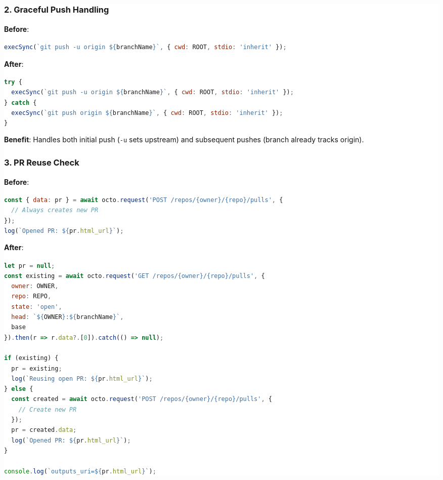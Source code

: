 ### 2. **Graceful Push Handling**

**Before**:
```javascript
execSync(`git push -u origin ${branchName}`, { cwd: ROOT, stdio: 'inherit' });
```

**After**:
```javascript
try {
  execSync(`git push -u origin ${branchName}`, { cwd: ROOT, stdio: 'inherit' });
} catch {
  execSync(`git push origin ${branchName}`, { cwd: ROOT, stdio: 'inherit' });
}
```

**Benefit**: Handles both initial push (`-u` sets upstream) and subsequent pushes (branch already tracks origin).

### 3. **PR Reuse Check**

**Before**:
```javascript
const { data: pr } = await octo.request('POST /repos/{owner}/{repo}/pulls', {
  // Always creates new PR
});
log(`Opened PR: ${pr.html_url}`);
```

**After**:
```javascript
let pr = null;
const existing = await octo.request('GET /repos/{owner}/{repo}/pulls', {
  owner: OWNER,
  repo: REPO,
  state: 'open',
  head: `${OWNER}:${branchName}`,
  base
}).then(r => r.data?.[0]).catch(() => null);

if (existing) {
  pr = existing;
  log(`Reusing open PR: ${pr.html_url}`);
} else {
  const created = await octo.request('POST /repos/{owner}/{repo}/pulls', {
    // Create new PR
  });
  pr = created.data;
  log(`Opened PR: ${pr.html_url}`);
}

console.log(`outputs_uri=${pr.html_url}`);
```
